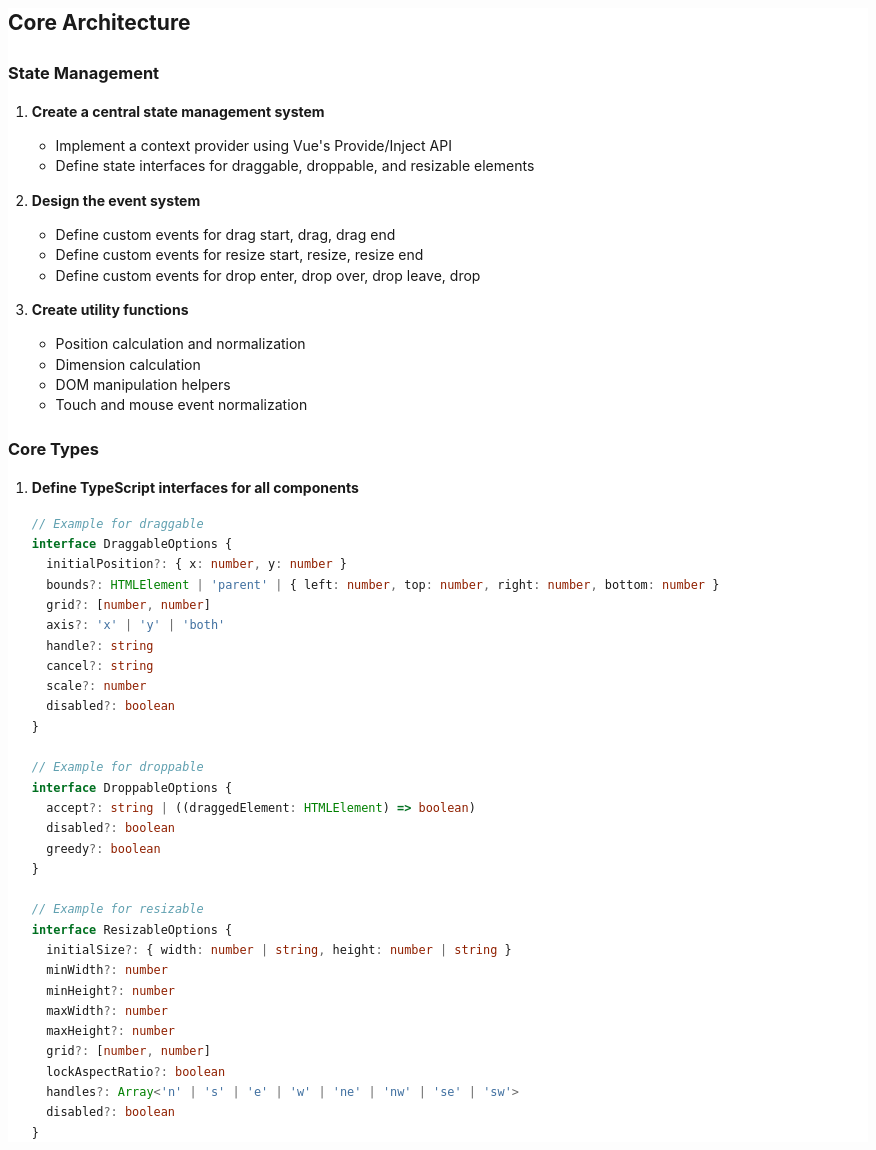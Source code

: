 ## Core Architecture

### State Management

1. **Create a central state management system**
   - Implement a context provider using Vue's Provide/Inject API
   - Define state interfaces for draggable, droppable, and resizable elements

2. **Design the event system**
   - Define custom events for drag start, drag, drag end
   - Define custom events for resize start, resize, resize end
   - Define custom events for drop enter, drop over, drop leave, drop

3. **Create utility functions**
   - Position calculation and normalization
   - Dimension calculation
   - DOM manipulation helpers
   - Touch and mouse event normalization

### Core Types

1. **Define TypeScript interfaces for all components**
   ```typescript
   // Example for draggable
   interface DraggableOptions {
     initialPosition?: { x: number, y: number }
     bounds?: HTMLElement | 'parent' | { left: number, top: number, right: number, bottom: number }
     grid?: [number, number]
     axis?: 'x' | 'y' | 'both'
     handle?: string
     cancel?: string
     scale?: number
     disabled?: boolean
   }

   // Example for droppable
   interface DroppableOptions {
     accept?: string | ((draggedElement: HTMLElement) => boolean)
     disabled?: boolean
     greedy?: boolean
   }

   // Example for resizable
   interface ResizableOptions {
     initialSize?: { width: number | string, height: number | string }
     minWidth?: number
     minHeight?: number
     maxWidth?: number
     maxHeight?: number
     grid?: [number, number]
     lockAspectRatio?: boolean
     handles?: Array<'n' | 's' | 'e' | 'w' | 'ne' | 'nw' | 'se' | 'sw'>
     disabled?: boolean
   }
   ```
